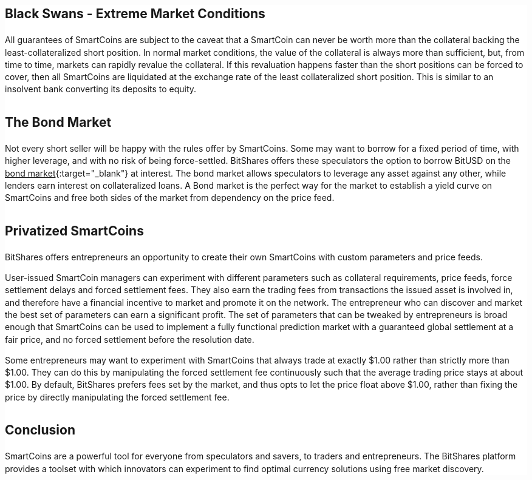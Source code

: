 ## Black Swans - Extreme Market Conditions

All guarantees of SmartCoins are subject to the caveat that a SmartCoin can never be worth more than the collateral
backing the least-collateralized short position.  In normal market conditions, the value of the collateral is always more
than sufficient, but, from time to time, markets can rapidly revalue the collateral.  If this revaluation happens faster
than the short positions can be forced to cover, then all SmartCoins are liquidated at the exchange rate of the least
collateralized short position.  This is similar to an insolvent bank converting its deposits to equity.

## The Bond Market

Not every short seller will be happy with the rules offer by SmartCoins.  Some may want to borrow for a fixed period of time,
with higher leverage, and with no risk of being force-settled.  BitShares offers these speculators the option to borrow
BitUSD on the [bond market](/technology/collateralized-bond-market){:target="_blank"} at interest.   The bond market
allows speculators to leverage any asset against any other, while lenders earn interest on collateralized loans.   A
Bond market is the perfect way for the market to establish a yield curve on SmartCoins and free both sides of the market
from dependency on the price feed.

## Privatized SmartCoins

BitShares offers entrepreneurs an opportunity to create their own SmartCoins with custom parameters and price feeds.

User-issued SmartCoin managers can experiment with different parameters such as collateral requirements, price feeds,
force settlement delays and forced settlement fees.  They also earn the trading fees from transactions the issued
asset is involved in, and therefore have a financial incentive to market and promote it on the network.   The
entrepreneur who can discover and market the best set of parameters can earn a significant profit.   The set of
parameters that can be tweaked by entrepreneurs is broad enough that SmartCoins can be used to implement a fully
functional prediction market with a guaranteed global settlement at a fair price, and no forced settlement before
the resolution date.

Some entrepreneurs may want to experiment with SmartCoins that always trade at exactly $1.00 rather than strictly more
than $1.00.   They can do this by manipulating the forced settlement fee continuously such that the average trading
price stays at about $1.00.   By default, BitShares prefers fees set by the market, and thus opts to let the price float
above $1.00, rather than fixing the price by directly manipulating the forced settlement fee.

## Conclusion

SmartCoins are a powerful tool for everyone from speculators and savers, to traders and entrepreneurs. The BitShares
platform provides a toolset with which innovators can experiment to find optimal currency solutions using free market
discovery.
